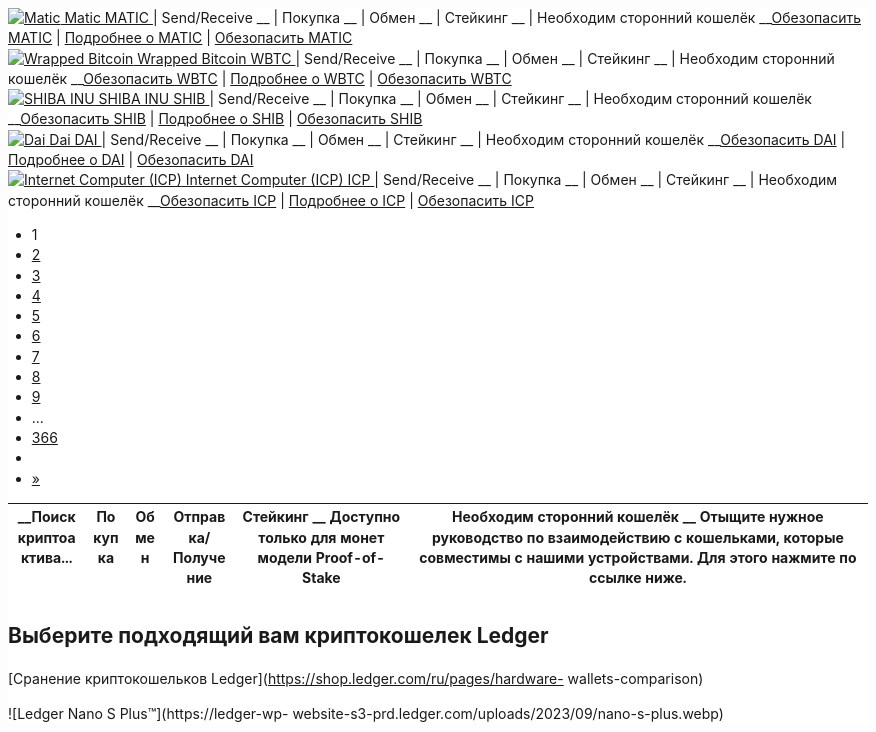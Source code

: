 [ ![Matic](https://proxycgassets.api.live.ledger.com/coins/images/4713/large/polygon.png) Matic MATIC ](https://www.ledger.com/coin/wallet/matic-network) |  Send/Receive __ |  Покупка __ |  Обмен __ |  Стейкинг __ |  Необходим сторонний кошелёк __[Обезопасить MATIC](https://shop.ledger.com/ru) |  [Подробнее о MATIC](https://www.ledger.com/coin/wallet/matic-network) |  [Обезопасить MATIC](https://shop.ledger.com/ru)  
[ ![Wrapped Bitcoin](https://proxycgassets.api.live.ledger.com/coins/images/7598/large/wrapped_bitcoin_wbtc.png) Wrapped Bitcoin WBTC ](https://www.ledger.com/coin/wallet/wrapped-bitcoin) |  Send/Receive __ |  Покупка __ |  Обмен __ |  Стейкинг __ |  Необходим сторонний кошелёк __[Обезопасить WBTC](https://shop.ledger.com/ru) |  [Подробнее о WBTC](https://www.ledger.com/coin/wallet/wrapped-bitcoin) |  [Обезопасить WBTC](https://shop.ledger.com/ru)  
[ ![SHIBA INU](https://proxycgassets.api.live.ledger.com/coins/images/11939/large/shiba.png) SHIBA INU SHIB ](https://www.ledger.com/coin/wallet/shiba-inu) |  Send/Receive __ |  Покупка __ |  Обмен __ |  Стейкинг __ |  Необходим сторонний кошелёк __[Обезопасить SHIB](https://shop.ledger.com/ru) |  [Подробнее о SHIB](https://www.ledger.com/coin/wallet/shiba-inu) |  [Обезопасить SHIB](https://shop.ledger.com/ru)  
[ ![Dai](https://proxycgassets.api.live.ledger.com/coins/images/9956/large/Badge_Dai.png) Dai DAI ](https://www.ledger.com/coin/wallet/dai) |  Send/Receive __ |  Покупка __ |  Обмен __ |  Стейкинг __ |  Необходим сторонний кошелёк __[Обезопасить DAI](https://shop.ledger.com/ru) |  [Подробнее о DAI](https://www.ledger.com/coin/wallet/dai) |  [Обезопасить DAI](https://shop.ledger.com/ru)  
[ ![Internet Computer \(ICP\)](https://proxycgassets.api.live.ledger.com/coins/images/14495/large/Internet_Computer_logo.png) Internet Computer (ICP) ICP ](https://www.ledger.com/coin/wallet/internet-computer) |  Send/Receive __ |  Покупка __ |  Обмен __ |  Стейкинг __ |  Необходим сторонний кошелёк __[Обезопасить ICP](https://shop.ledger.com/ru) |  [Подробнее о ICP](https://www.ledger.com/coin/wallet/internet-computer) |  [Обезопасить ICP](https://shop.ledger.com/ru)  
  
  * 1
  * [2](https://www.ledger.com/ru/supported-crypto-assets/page/2)
  * [3](https://www.ledger.com/ru/supported-crypto-assets/page/3)
  * [4](https://www.ledger.com/ru/supported-crypto-assets/page/4)
  * [5](https://www.ledger.com/ru/supported-crypto-assets/page/5)
  * [6](https://www.ledger.com/ru/supported-crypto-assets/page/6)
  * [7](https://www.ledger.com/ru/supported-crypto-assets/page/7)
  * [8](https://www.ledger.com/ru/supported-crypto-assets/page/8)
  * [9](https://www.ledger.com/ru/supported-crypto-assets/page/9)
  * ...
  * [366](https://www.ledger.com/ru/supported-crypto-assets/page/366)
  * [](https://www.ledger.com/ru/supported-crypto-assets/page/2)
  * [»](https://www.ledger.com/ru/supported-crypto-assets/page/11)

__Поиск криптоактива... | Покупка | Обмен | Отправка/Получение |  Стейкинг __ Доступно только для монет модели Proof-of-Stake  |  Необходим сторонний кошелёк __ Отыщите нужное руководство по взаимодействию с кошельками, которые совместимы с нашими устройствами. Для этого нажмите по ссылке ниже.   
---|---|---|---|---|---  
  
## Выберите подходящий вам криптокошелек Ledger

[Сранение криптокошельков Ledger](https://shop.ledger.com/ru/pages/hardware-
wallets-comparison)

[](https://shop.ledger.com/ru/products/ledger-nano-s-plus)

![Ledger Nano S Plus™](https://ledger-wp-
website-s3-prd.ledger.com/uploads/2023/09/nano-s-plus.webp)
